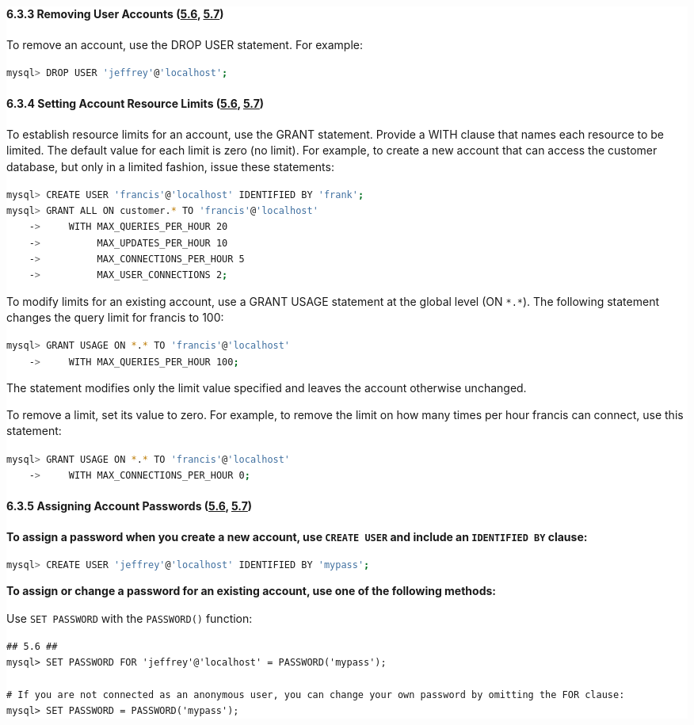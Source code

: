 
#### 6.3.3 Removing User Accounts ([5.6](https://dev.mysql.com/doc/refman/5.6/en/removing-users.html), [5.7](https://dev.mysql.com/doc/refman/5.7/en/removing-users.html))

To remove an account, use the DROP USER statement. For example:
```bash
mysql> DROP USER 'jeffrey'@'localhost';
```

#### 6.3.4 Setting Account Resource Limits ([5.6](https://dev.mysql.com/doc/refman/5.6/en/user-resources.html), [5.7](https://dev.mysql.com/doc/refman/5.7/en/user-resources.html))

To establish resource limits for an account, use the GRANT statement. Provide a WITH clause that names each resource to be limited. The default value for each limit is zero (no limit). For example, to create a new account that can access the customer database, but only in a limited fashion, issue these statements:
```bash
mysql> CREATE USER 'francis'@'localhost' IDENTIFIED BY 'frank';
mysql> GRANT ALL ON customer.* TO 'francis'@'localhost'
    ->     WITH MAX_QUERIES_PER_HOUR 20
    ->          MAX_UPDATES_PER_HOUR 10
    ->          MAX_CONNECTIONS_PER_HOUR 5
    ->          MAX_USER_CONNECTIONS 2;
```

To modify limits for an existing account, use a GRANT USAGE statement at the global level (ON `*.*`). The following statement changes the query limit for francis to 100:
```bash
mysql> GRANT USAGE ON *.* TO 'francis'@'localhost'
    ->     WITH MAX_QUERIES_PER_HOUR 100;
```
The statement modifies only the limit value specified and leaves the account otherwise unchanged.

To remove a limit, set its value to zero. For example, to remove the limit on how many times per hour francis can connect, use this statement:
```bash
mysql> GRANT USAGE ON *.* TO 'francis'@'localhost'
    ->     WITH MAX_CONNECTIONS_PER_HOUR 0;
```

#### 6.3.5 Assigning Account Passwords ([5.6](https://dev.mysql.com/doc/refman/5.6/en/assigning-passwords.html), [5.7](https://dev.mysql.com/doc/refman/5.7/en/assigning-passwords.html))

**To assign a password when you create a new account, use `CREATE USER` and include an `IDENTIFIED BY` clause:**
```bash
mysql> CREATE USER 'jeffrey'@'localhost' IDENTIFIED BY 'mypass';
```

**To assign or change a password for an existing account, use one of the following methods:**

Use `SET PASSWORD` with the `PASSWORD()` function:
```
## 5.6 ##
mysql> SET PASSWORD FOR 'jeffrey'@'localhost' = PASSWORD('mypass');

# If you are not connected as an anonymous user, you can change your own password by omitting the FOR clause:
mysql> SET PASSWORD = PASSWORD('mypass');
```
